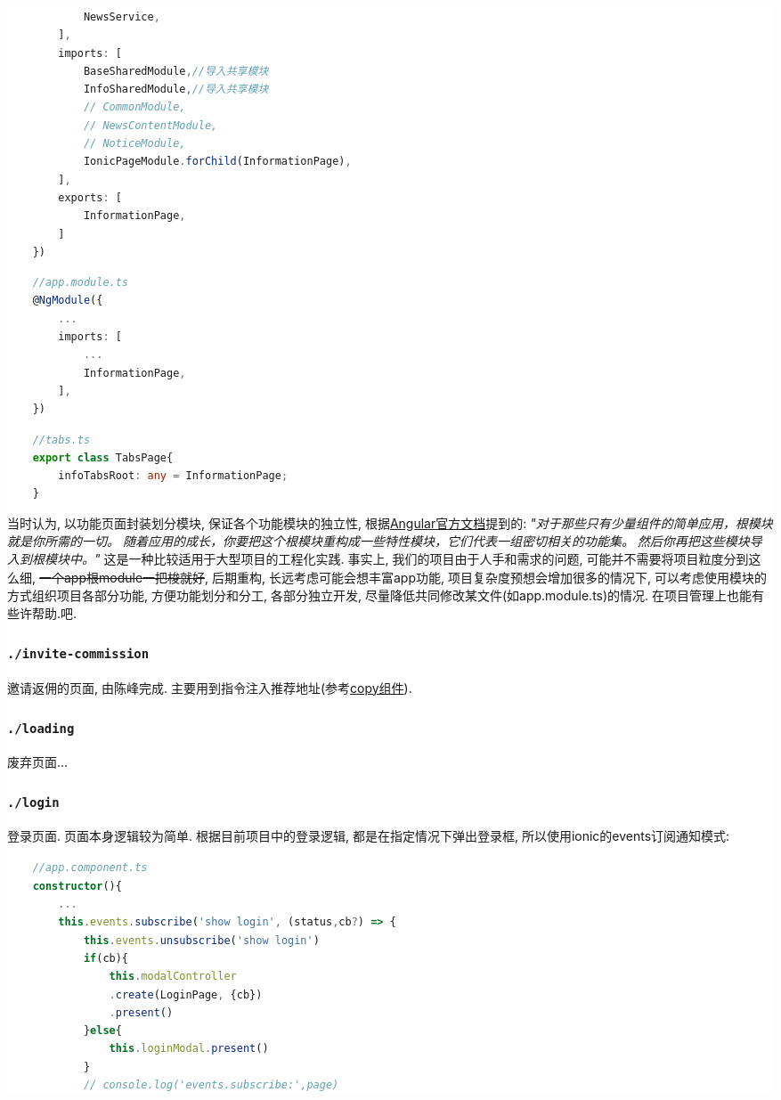```typescript  
            NewsService,
        ],
        imports: [
            BaseSharedModule,//导入共享模块
            InfoSharedModule,//导入共享模块
            // CommonModule,
            // NewsContentModule,
            // NoticeModule,
            IonicPageModule.forChild(InformationPage),
        ],
        exports: [
            InformationPage,
        ]
    })
```  

```typescript  
    //app.module.ts
    @NgModule({
        ...
        imports: [
            ...
            InformationPage,            
        ],
    })
```  

```typescript  
    //tabs.ts
    export class TabsPage{
        infoTabsRoot: any = InformationPage;
    }
```  

当时认为, 以功能页面封装划分模块, 保证各个功能模块的独立性, 根据[Angular官方文档](#https://angular.cn/guide/ngmodules)提到的: *"对于那些只有少量组件的简单应用，根模块就是你所需的一切。 随着应用的成长，你要把这个根模块重构成一些特性模块，它们代表一组密切相关的功能集。 然后你再把这些模块导入到根模块中。"* 这是一种比较适用于大型项目的工程化实践. 事实上, 我们的项目由于人手和需求的问题, 可能并不需要将项目粒度分到这么细, ~~一个app根module一把梭就好~~, 后期重构, 长远考虑可能会想丰富app功能, 项目复杂度预想会增加很多的情况下, 可以考虑使用模块的方式组织项目各部分功能, 方便功能划分和分工, 各部分独立开发, 尽量降低共同修改某文件(如app.module.ts)的情况. 在项目管理上也能有些许帮助.吧.  

### <span id = "invite-commission">`./invite-commission`</span>  

邀请返佣的页面, 由陈峰完成. 主要用到指令注入推荐地址(参考[copy组件](#copy)).  

### <span id = "loading">`./loading`</span>  

废弃页面...  

### <span id = "login">`./login`</span>  

登录页面. 页面本身逻辑较为简单. 根据目前项目中的登录逻辑, 都是在指定情况下弹出登录框, 所以使用ionic的events订阅通知模式:  

```typescript  
    //app.component.ts
    constructor(){
        ...
        this.events.subscribe('show login', (status,cb?) => {
            this.events.unsubscribe('show login')
            if(cb){
                this.modalController
                .create(LoginPage, {cb})
                .present()
            }else{
                this.loginModal.present()
            }
            // console.log('events.subscribe:',page)
```
